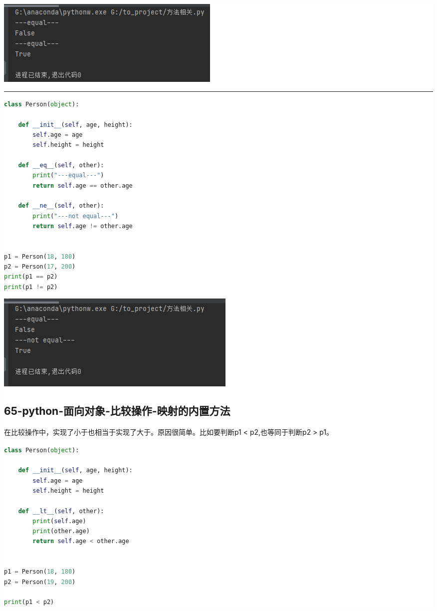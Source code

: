 ![](2021-03-01-23-23-40.png)

---

```python
class Person(object):

    def __init__(self, age, height):
        self.age = age
        self.height = height

    def __eq__(self, other):
        print("---equal---")
        return self.age == other.age

    def __ne__(self, other):
        print("---not equal---")
        return self.age != other.age


p1 = Person(18, 180)
p2 = Person(17, 200)
print(p1 == p2)
print(p1 != p2)
```
![](2021-03-01-23-25-12.png)

## 65-python-面向对象-比较操作-映射的内置方法

在比较操作中，实现了小于也相当于实现了大于。原因很简单。比如要判断p1 < p2,也等同于判断p2 > p1。
```python
class Person(object):

    def __init__(self, age, height):
        self.age = age
        self.height = height

    def __lt__(self, other):
        print(self.age)
        print(other.age)
        return self.age < other.age


p1 = Person(18, 180)
p2 = Person(19, 200)

print(p1 < p2)
```